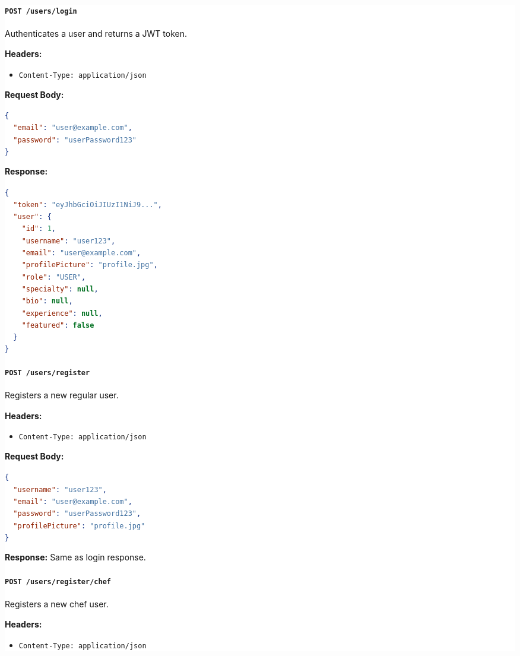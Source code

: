 #### `POST /users/login`
Authenticates a user and returns a JWT token.

**Headers:**
- `Content-Type: application/json`

**Request Body:**
```json
{
  "email": "user@example.com",
  "password": "userPassword123"
}
```

**Response:**
```json
{
  "token": "eyJhbGciOiJIUzI1NiJ9...",
  "user": {
    "id": 1,
    "username": "user123",
    "email": "user@example.com",
    "profilePicture": "profile.jpg",
    "role": "USER",
    "specialty": null,
    "bio": null,
    "experience": null,
    "featured": false
  }
}
```

#### `POST /users/register`
Registers a new regular user.

**Headers:**
- `Content-Type: application/json`

**Request Body:**
```json
{
  "username": "user123",
  "email": "user@example.com",
  "password": "userPassword123",
  "profilePicture": "profile.jpg"
}
```

**Response:** Same as login response.

#### `POST /users/register/chef`
Registers a new chef user.

**Headers:**
- `Content-Type: application/json`

